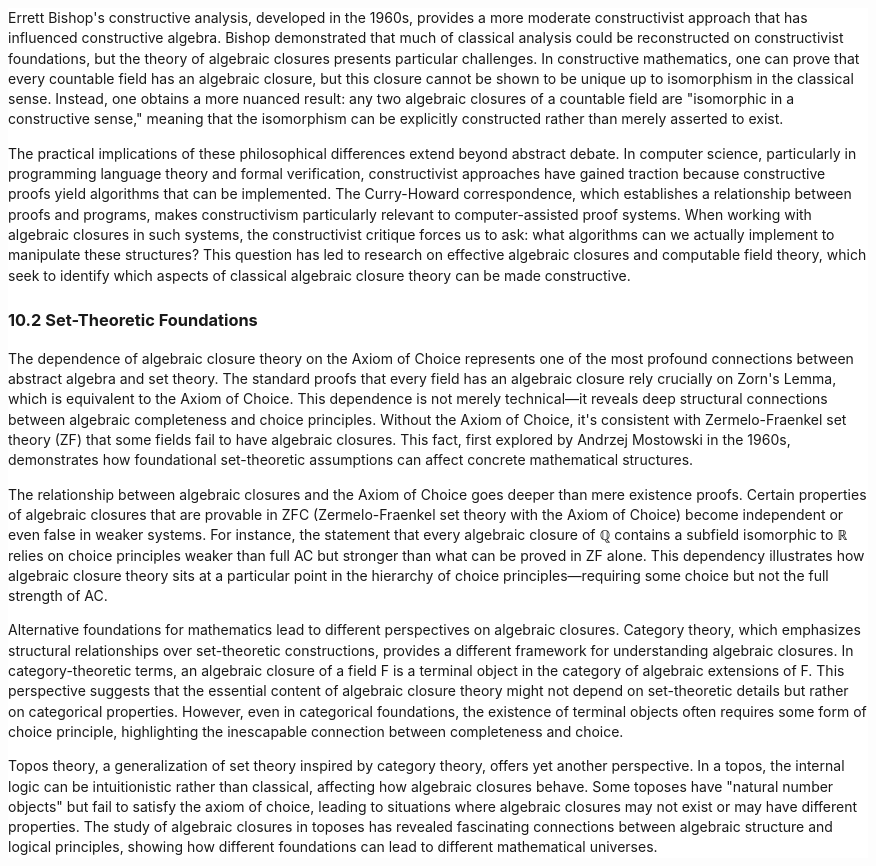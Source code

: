 Errett Bishop's constructive analysis, developed in the 1960s, provides a more moderate constructivist approach that has influenced constructive algebra. Bishop demonstrated that much of classical analysis could be reconstructed on constructivist foundations, but the theory of algebraic closures presents particular challenges. In constructive mathematics, one can prove that every countable field has an algebraic closure, but this closure cannot be shown to be unique up to isomorphism in the classical sense. Instead, one obtains a more nuanced result: any two algebraic closures of a countable field are "isomorphic in a constructive sense," meaning that the isomorphism can be explicitly constructed rather than merely asserted to exist.

The practical implications of these philosophical differences extend beyond abstract debate. In computer science, particularly in programming language theory and formal verification, constructivist approaches have gained traction because constructive proofs yield algorithms that can be implemented. The Curry-Howard correspondence, which establishes a relationship between proofs and programs, makes constructivism particularly relevant to computer-assisted proof systems. When working with algebraic closures in such systems, the constructivist critique forces us to ask: what algorithms can we actually implement to manipulate these structures? This question has led to research on effective algebraic closures and computable field theory, which seek to identify which aspects of classical algebraic closure theory can be made constructive.

### 10.2 Set-Theoretic Foundations

The dependence of algebraic closure theory on the Axiom of Choice represents one of the most profound connections between abstract algebra and set theory. The standard proofs that every field has an algebraic closure rely crucially on Zorn's Lemma, which is equivalent to the Axiom of Choice. This dependence is not merely technical—it reveals deep structural connections between algebraic completeness and choice principles. Without the Axiom of Choice, it's consistent with Zermelo-Fraenkel set theory (ZF) that some fields fail to have algebraic closures. This fact, first explored by Andrzej Mostowski in the 1960s, demonstrates how foundational set-theoretic assumptions can affect concrete mathematical structures.

The relationship between algebraic closures and the Axiom of Choice goes deeper than mere existence proofs. Certain properties of algebraic closures that are provable in ZFC (Zermelo-Fraenkel set theory with the Axiom of Choice) become independent or even false in weaker systems. For instance, the statement that every algebraic closure of ℚ contains a subfield isomorphic to ℝ relies on choice principles weaker than full AC but stronger than what can be proved in ZF alone. This dependency illustrates how algebraic closure theory sits at a particular point in the hierarchy of choice principles—requiring some choice but not the full strength of AC.

Alternative foundations for mathematics lead to different perspectives on algebraic closures. Category theory, which emphasizes structural relationships over set-theoretic constructions, provides a different framework for understanding algebraic closures. In category-theoretic terms, an algebraic closure of a field F is a terminal object in the category of algebraic extensions of F. This perspective suggests that the essential content of algebraic closure theory might not depend on set-theoretic details but rather on categorical properties. However, even in categorical foundations, the existence of terminal objects often requires some form of choice principle, highlighting the inescapable connection between completeness and choice.

Topos theory, a generalization of set theory inspired by category theory, offers yet another perspective. In a topos, the internal logic can be intuitionistic rather than classical, affecting how algebraic closures behave. Some toposes have "natural number objects" but fail to satisfy the axiom of choice, leading to situations where algebraic closures may not exist or may have different properties. The study of algebraic closures in toposes has revealed fascinating connections between algebraic structure and logical principles, showing how different foundations can lead to different mathematical universes.
